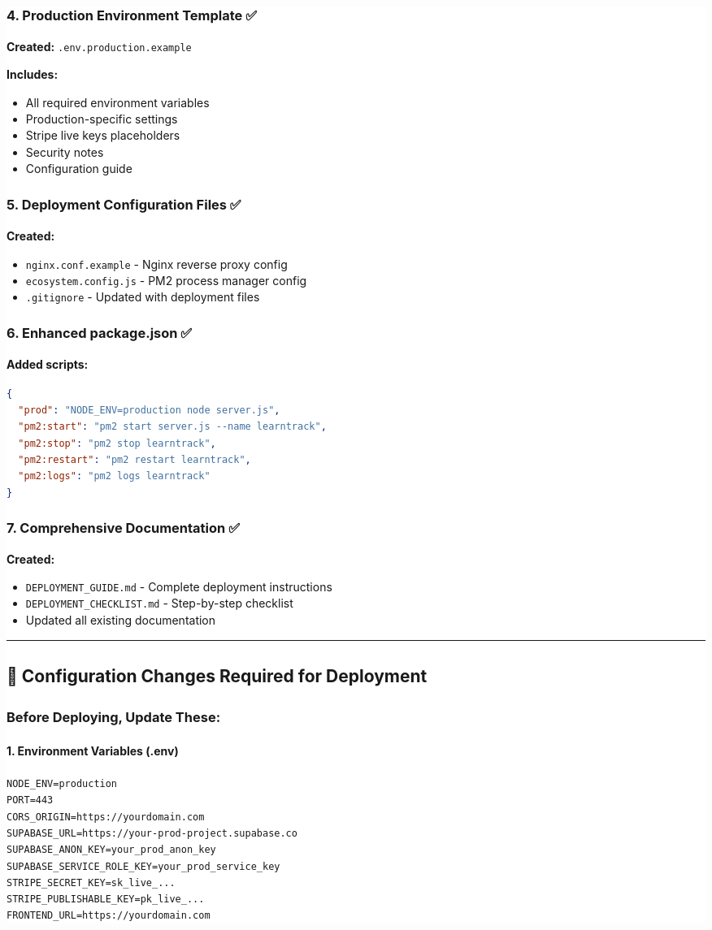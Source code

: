 ### 4. Production Environment Template ✅

**Created:** `.env.production.example`

**Includes:**
- All required environment variables
- Production-specific settings
- Stripe live keys placeholders
- Security notes
- Configuration guide

### 5. Deployment Configuration Files ✅

**Created:**
- `nginx.conf.example` - Nginx reverse proxy config
- `ecosystem.config.js` - PM2 process manager config
- `.gitignore` - Updated with deployment files

### 6. Enhanced package.json ✅

**Added scripts:**
```json
{
  "prod": "NODE_ENV=production node server.js",
  "pm2:start": "pm2 start server.js --name learntrack",
  "pm2:stop": "pm2 stop learntrack",
  "pm2:restart": "pm2 restart learntrack",
  "pm2:logs": "pm2 logs learntrack"
}
```

### 7. Comprehensive Documentation ✅

**Created:**
- `DEPLOYMENT_GUIDE.md` - Complete deployment instructions
- `DEPLOYMENT_CHECKLIST.md` - Step-by-step checklist
- Updated all existing documentation

---

## 🔧 Configuration Changes Required for Deployment

### Before Deploying, Update These:

#### 1. Environment Variables (.env)
```env
NODE_ENV=production
PORT=443
CORS_ORIGIN=https://yourdomain.com
SUPABASE_URL=https://your-prod-project.supabase.co
SUPABASE_ANON_KEY=your_prod_anon_key
SUPABASE_SERVICE_ROLE_KEY=your_prod_service_key
STRIPE_SECRET_KEY=sk_live_...
STRIPE_PUBLISHABLE_KEY=pk_live_...
FRONTEND_URL=https://yourdomain.com
```
